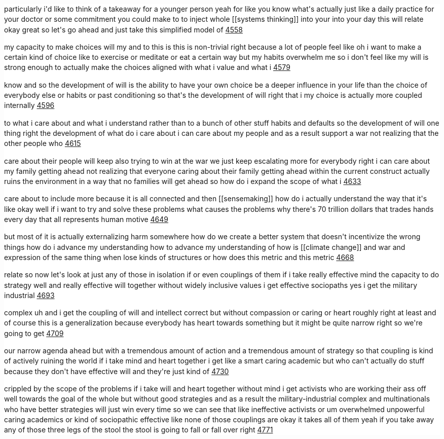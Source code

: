 particularly i'd like to think of a takeaway for a younger person yeah for like you know what's actually just like a daily practice for your doctor or some commitment you could make to to inject whole [[systems thinking]] into your into your day this will relate okay great so let's go ahead and just take this simplified model of [4558](https://www.youtube.com/watch?v=z2rYFnDx6nQ&t=4558.719s)

my capacity to make choices will my and to this is this is non-trivial right because a lot of people feel like oh i want to make a certain kind of choice like to exercise or meditate or eat a certain way but my habits overwhelm me so i don't feel like my will is strong enough to actually make the choices aligned with what i value and what i [4579](https://www.youtube.com/watch?v=z2rYFnDx6nQ&t=4579.199s)

know and so the development of will is the ability to have your own choice be a deeper influence in your life than the choice of everybody else or habits or past conditioning so that's the development of will right that i my choice is actually more coupled internally [4596](https://www.youtube.com/watch?v=z2rYFnDx6nQ&t=4596.239s)

to what i care about and what i understand rather than to a bunch of other stuff habits and defaults so the development of will one thing right the development of what do i care about i can care about my people and as a result support a war not realizing that the other people who [4615](https://www.youtube.com/watch?v=z2rYFnDx6nQ&t=4615.76s)

care about their people will keep also trying to win at the war we just keep escalating more for everybody right i can care about my family getting ahead not realizing that everyone caring about their family getting ahead within the current construct actually ruins the environment in a way that no families will get ahead so how do i expand the scope of what i [4633](https://www.youtube.com/watch?v=z2rYFnDx6nQ&t=4633.04s)

care about to include more because it is all connected and then [[sensemaking]] how do i actually understand the way that it's like okay well if i want to try and solve these problems what causes the problems why there's 70 trillion dollars that trades hands every day that all represents human motive [4649](https://www.youtube.com/watch?v=z2rYFnDx6nQ&t=4649.84s)

but most of it is actually externalizing harm somewhere how do we create a better system that doesn't incentivize the wrong things how do i advance my understanding how to advance my understanding of how is [[climate change]] and war and expression of the same thing when lose kinds of structures or how does this metric and this metric [4668](https://www.youtube.com/watch?v=z2rYFnDx6nQ&t=4668.8s)

relate so now let's look at just any of those in isolation if or even couplings of them if i take really effective mind the capacity to do strategy well and really effective will together without widely inclusive values i get effective sociopaths yes i get the military industrial [4693](https://www.youtube.com/watch?v=z2rYFnDx6nQ&t=4693.52s)

complex uh and i get the coupling of will and intellect correct but without compassion or caring or heart roughly right at least and of course this is a generalization because everybody has heart towards something but it might be quite narrow right so we're going to get [4709](https://www.youtube.com/watch?v=z2rYFnDx6nQ&t=4709.28s)

our narrow agenda ahead but with a tremendous amount of action and a tremendous amount of strategy so that coupling is kind of actively ruining the world if i take mind and heart together i get like a smart caring academic but who can't actually do stuff because they don't have effective will and they're just kind of [4730](https://www.youtube.com/watch?v=z2rYFnDx6nQ&t=4730.239s)

crippled by the scope of the problems if i take will and heart together without mind i get activists who are working their ass off well towards the goal of the whole but without good strategies and as a result the military-industrial complex and multinationals who have better strategies will just win every time so we can see that like ineffective activists or um overwhelmed unpowerful caring academics or kind of sociopathic effective like none of those couplings are okay it takes all of them yeah if you take away any of those three legs of the stool the stool is going to fall or fall over right [4771](https://www.youtube.com/watch?v=z2rYFnDx6nQ&t=4771.44s)
